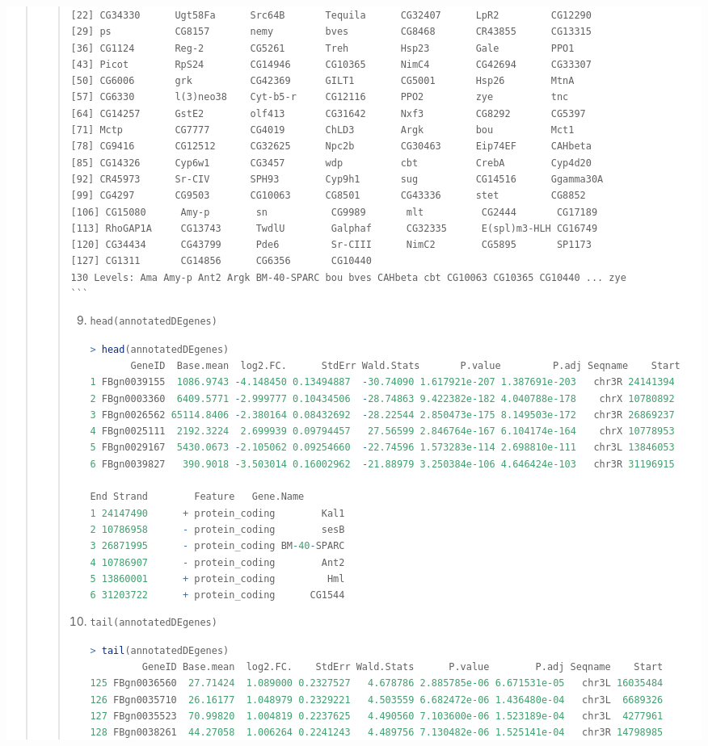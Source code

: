 > >     [22] CG34330      Ugt58Fa      Src64B       Tequila      CG32407      LpR2         CG12290
> >     [29] ps           CG8157       nemy         bves         CG8468       CR43855      CG13315
> >     [36] CG1124       Reg-2        CG5261       Treh         Hsp23        Gale         PPO1
> >     [43] Picot        RpS24        CG14946      CG10365      NimC4        CG42694      CG33307
> >     [50] CG6006       grk          CG42369      GILT1        CG5001       Hsp26        MtnA
> >     [57] CG6330       l(3)neo38    Cyt-b5-r     CG12116      PPO2         zye          tnc
> >     [64] CG14257      GstE2        olf413       CG31642      Nxf3         CG8292       CG5397
> >     [71] Mctp         CG7777       CG4019       ChLD3        Argk         bou          Mct1
> >     [78] CG9416       CG12512      CG32625      Npc2b        CG30463      Eip74EF      CAHbeta
> >     [85] CG14326      Cyp6w1       CG3457       wdp          cbt          CrebA        Cyp4d20
> >     [92] CR45973      Sr-CIV       SPH93        Cyp9h1       sug          CG14516      Ggamma30A
> >     [99] CG4297       CG9503       CG10063      CG8501       CG43336      stet         CG8852
> >     [106] CG15080      Amy-p        sn           CG9989       mlt          CG2444       CG17189
> >     [113] RhoGAP1A     CG13743      TwdlU        Galphaf      CG32335      E(spl)m3-HLH CG16749
> >     [120] CG34434      CG43799      Pde6         Sr-CIII      NimC2        CG5895       SP1173
> >     [127] CG1311       CG14856      CG6356       CG10440
> >     130 Levels: Ama Amy-p Ant2 Argk BM-40-SPARC bou bves CAHbeta cbt CG10063 CG10365 CG10440 ... zye
> >     ```
> >
> > 9. `head(annotatedDEgenes)`
> >
> >     ```R
> >     > head(annotatedDEgenes)
> >            GeneID  Base.mean  log2.FC.      StdErr Wald.Stats       P.value         P.adj Seqname    Start
> >     1 FBgn0039155  1086.9743 -4.148450 0.13494887  -30.74090 1.617921e-207 1.387691e-203   chr3R 24141394
> >     2 FBgn0003360  6409.5771 -2.999777 0.10434506  -28.74863 9.422382e-182 4.040788e-178    chrX 10780892
> >     3 FBgn0026562 65114.8406 -2.380164 0.08432692  -28.22544 2.850473e-175 8.149503e-172   chr3R 26869237
> >     4 FBgn0025111  2192.3224  2.699939 0.09794457   27.56599 2.846764e-167 6.104174e-164    chrX 10778953
> >     5 FBgn0029167  5430.0673 -2.105062 0.09254660  -22.74596 1.573283e-114 2.698810e-111   chr3L 13846053
> >     6 FBgn0039827   390.9018 -3.503014 0.16002962  -21.88979 3.250384e-106 4.646424e-103   chr3R 31196915
> >
> >     End Strand        Feature   Gene.Name
> >     1 24147490      + protein_coding        Kal1
> >     2 10786958      - protein_coding        sesB
> >     3 26871995      - protein_coding BM-40-SPARC
> >     4 10786907      - protein_coding        Ant2
> >     5 13860001      + protein_coding         Hml
> >     6 31203722      + protein_coding      CG1544
> >     ```
> >
> > 10. `tail(annotatedDEgenes)`
> >
> >      ```R
> >      > tail(annotatedDEgenes)
> >               GeneID Base.mean  log2.FC.    StdErr Wald.Stats      P.value        P.adj Seqname    Start
> >      125 FBgn0036560  27.71424  1.089000 0.2327527   4.678786 2.885785e-06 6.671531e-05   chr3L 16035484
> >      126 FBgn0035710  26.16177  1.048979 0.2329221   4.503559 6.682472e-06 1.436480e-04   chr3L  6689326
> >      127 FBgn0035523  70.99820  1.004819 0.2237625   4.490560 7.103600e-06 1.523189e-04   chr3L  4277961
> >      128 FBgn0038261  44.27058  1.006264 0.2241243   4.489756 7.130482e-06 1.525141e-04   chr3R 14798985